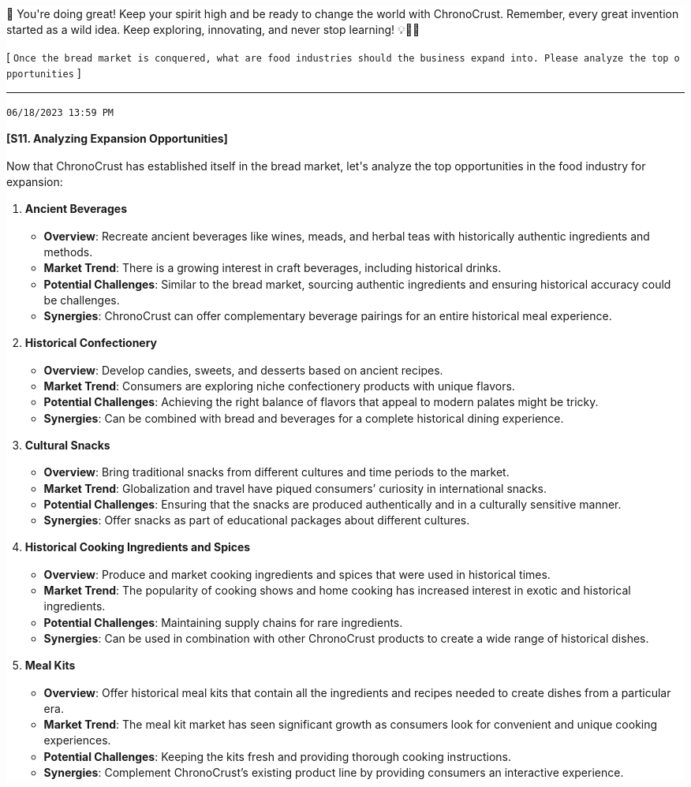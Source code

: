 🌟 You're doing great! Keep your spirit high and be ready to change the world with ChronoCrust. Remember, every great invention started as a wild idea. Keep exploring, innovating, and never stop learning! 💡🚀🎉


[ `Once the bread market is conquered, what are food industries should the business expand into. Please analyze the top opportunities` ]

---
`06/18/2023 13:59 PM`

**[S11. Analyzing Expansion Opportunities]**

Now that ChronoCrust has established itself in the bread market, let's analyze the top opportunities in the food industry for expansion:

1. **Ancient Beverages**
    - **Overview**: Recreate ancient beverages like wines, meads, and herbal teas with historically authentic ingredients and methods.
    - **Market Trend**: There is a growing interest in craft beverages, including historical drinks.
    - **Potential Challenges**: Similar to the bread market, sourcing authentic ingredients and ensuring historical accuracy could be challenges.
    - **Synergies**: ChronoCrust can offer complementary beverage pairings for an entire historical meal experience.

2. **Historical Confectionery**
    - **Overview**: Develop candies, sweets, and desserts based on ancient recipes.
    - **Market Trend**: Consumers are exploring niche confectionery products with unique flavors.
    - **Potential Challenges**: Achieving the right balance of flavors that appeal to modern palates might be tricky.
    - **Synergies**: Can be combined with bread and beverages for a complete historical dining experience.

3. **Cultural Snacks**
    - **Overview**: Bring traditional snacks from different cultures and time periods to the market.
    - **Market Trend**: Globalization and travel have piqued consumers’ curiosity in international snacks.
    - **Potential Challenges**: Ensuring that the snacks are produced authentically and in a culturally sensitive manner.
    - **Synergies**: Offer snacks as part of educational packages about different cultures.

4. **Historical Cooking Ingredients and Spices**
    - **Overview**: Produce and market cooking ingredients and spices that were used in historical times.
    - **Market Trend**: The popularity of cooking shows and home cooking has increased interest in exotic and historical ingredients.
    - **Potential Challenges**: Maintaining supply chains for rare ingredients.
    - **Synergies**: Can be used in combination with other ChronoCrust products to create a wide range of historical dishes.

5. **Meal Kits**
    - **Overview**: Offer historical meal kits that contain all the ingredients and recipes needed to create dishes from a particular era.
    - **Market Trend**: The meal kit market has seen significant growth as consumers look for convenient and unique cooking experiences.
    - **Potential Challenges**: Keeping the kits fresh and providing thorough cooking instructions.
    - **Synergies**: Complement ChronoCrust’s existing product line by providing consumers an interactive experience.
